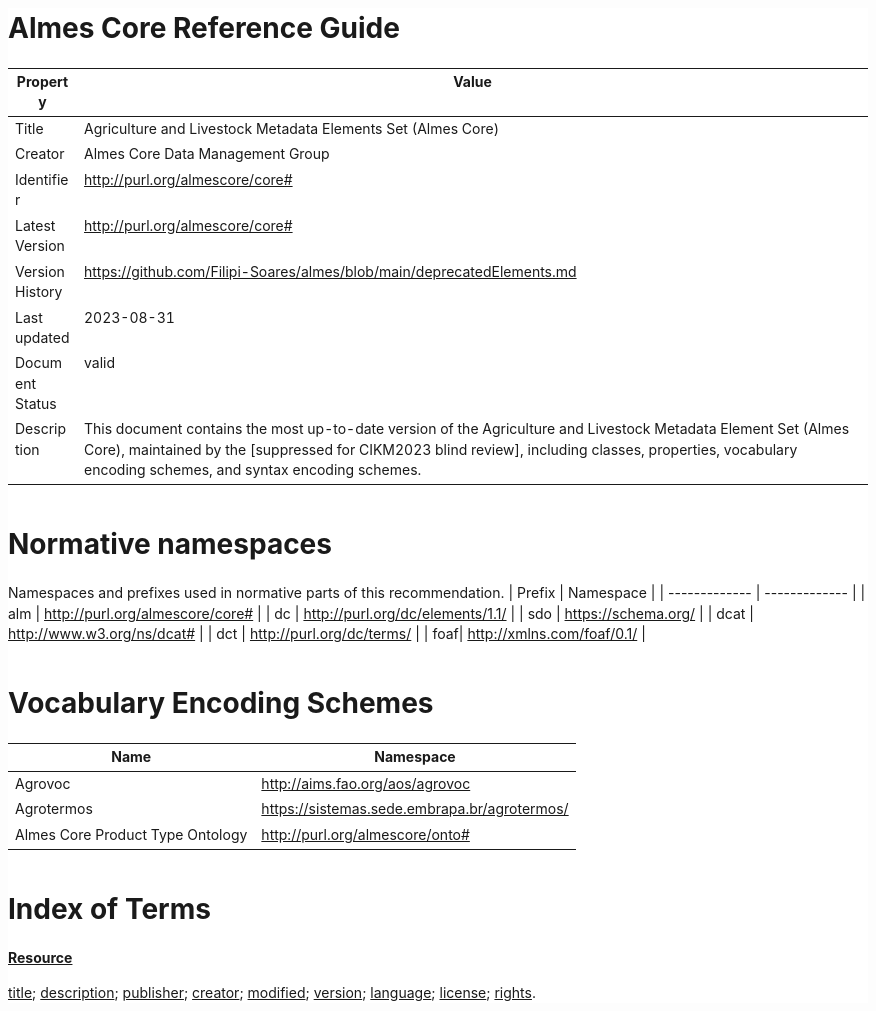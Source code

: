 # Almes Core Reference Guide

| Property | Value |
| ------------- | ------------- |
| Title  | Agriculture and Livestock Metadata Elements Set (Almes Core)  |
| Creator  | Almes Core Data Management Group  |
| Identifier  | http://purl.org/almescore/core# |
| Latest Version | http://purl.org/almescore/core# |
| Version History | https://github.com/Filipi-Soares/almes/blob/main/deprecatedElements.md |
| Last updated | 2023-08-31 |
| Document Status | valid |
| Description | This document contains the most up-to-date version of the Agriculture and Livestock Metadata Element Set (Almes Core), maintained by the [suppressed for CIKM2023 blind review], including classes, properties, vocabulary encoding schemes, and syntax encoding schemes.  |


# Normative namespaces
Namespaces and prefixes used in normative parts of this recommendation.
| Prefix | Namespace |
| ------------- | ------------- |
| alm | http://purl.org/almescore/core# |
| dc  | http://purl.org/dc/elements/1.1/  |
| sdo  | https://schema.org/  |
| dcat | http://www.w3.org/ns/dcat# |
| dct | http://purl.org/dc/terms/ |
| foaf| http://xmlns.com/foaf/0.1/ |

# Vocabulary Encoding Schemes #
| Name | Namespace |
| ------------- | ------------- |
| Agrovoc | http://aims.fao.org/aos/agrovoc |
| Agrotermos  | https://sistemas.sede.embrapa.br/agrotermos/  |
| Almes Core Product Type Ontology  | http://purl.org/almescore/onto# |

# Index of Terms
<a href="https://github.com/Filipi-Soares/almes/blob/main/core.md#resource">**Resource**</a>

<a href="https://github.com/Filipi-Soares/almes/blob/main/core.md#title">title</a>; <a href="https://github.com/Filipi-Soares/almes/blob/main/core.md#description">description</a>; <a href="https://github.com/Filipi-Soares/almes/blob/main/core.md#publisher">publisher</a>; <a href="https://github.com/Filipi-Soares/almes/blob/main/core.md#creator">creator</a>; <a href="https://github.com/Filipi-Soares/almes/blob/main/core.md#modified">modified</a>; <a href="https://github.com/Filipi-Soares/almes/blob/main/core.md#modified">version</a>; <a href="https://github.com/Filipi-Soares/almes/blob/main/core.md#language">language</a>; <a href="https://github.com/Filipi-Soares/almes/blob/main/core.md#license">license</a>; <a href="https://github.com/Filipi-Soares/almes/blob/main/core.md#rights">rights</a>.
